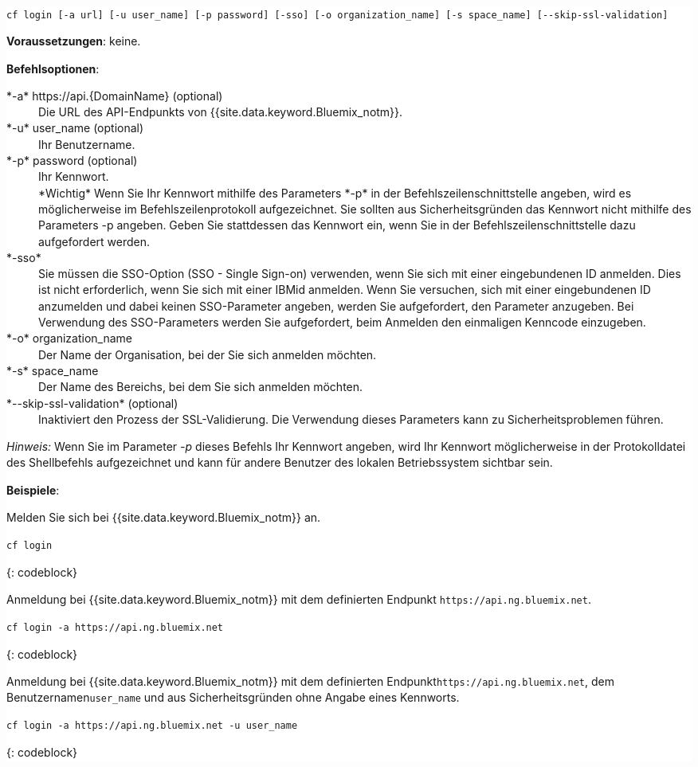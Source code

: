 ```
cf login [-a url] [-u user_name] [-p password] [-sso] [-o organization_name] [-s space_name] [--skip-ssl-validation]
```

<strong>Voraussetzungen</strong>: keine.

<strong>Befehlsoptionen</strong>:

<dl>
<dt>*-a* https://api.{DomainName} (optional)</dt>
<dd>Die URL des API-Endpunkts von {{site.data.keyword.Bluemix_notm}}.</dd>
<dt>*-u* user_name (optional)</dt>
<dd>Ihr Benutzername.</dd>
<dt>*-p* password (optional)</dt>
<dd>Ihr Kennwort.</dd>
<dd>*Wichtig* Wenn Sie Ihr Kennwort mithilfe des Parameters *-p* in der Befehlszeilenschnittstelle angeben, wird es möglicherweise im Befehlszeilenprotokoll aufgezeichnet. Sie sollten aus Sicherheitsgründen das Kennwort nicht mithilfe des Parameters -p angeben. Geben Sie stattdessen das Kennwort ein, wenn Sie in der Befehlszeilenschnittstelle dazu aufgefordert werden.</dd>
<dt>*-sso*</dt>
<dd>Sie müssen die SSO-Option (SSO - Single Sign-on) verwenden, wenn Sie sich mit einer eingebundenen ID anmelden. Dies ist nicht erforderlich, wenn Sie sich mit einer IBMid anmelden. Wenn Sie versuchen, sich mit einer eingebundenen ID anzumelden und dabei keinen SSO-Parameter angeben, werden Sie aufgefordert, den Parameter anzugeben. Bei Verwendung des SSO-Parameters werden Sie aufgefordert, beim Anmelden den einmaligen Kenncode einzugeben.</dd>
<dt>*-o* organization_name</dt>
<dd>Der Name der Organisation, bei der Sie sich anmelden möchten.</dd>
<dt>*-s* space_name</dt>
<dd>Der Name des Bereichs, bei dem Sie sich anmelden möchten.</dd>
<dt>*--skip-ssl-validation* (optional)</dt>
<dd>Inaktiviert den Prozess der SSL-Validierung. Die Verwendung dieses Parameters kann zu Sicherheitsproblemen führen.</dd>
</dl>

*Hinweis:* Wenn Sie im Parameter *-p* dieses Befehls Ihr Kennwort angeben, wird Ihr Kennwort möglicherweise in der Protokolldatei des Shellbefehls aufgezeichnet und kann für andere Benutzer des lokalen Betriebssystem sichtbar sein.

<strong>Beispiele</strong>:

Melden Sie sich bei {{site.data.keyword.Bluemix_notm}} an.
```
cf login
```
{: codeblock}

Anmeldung bei {{site.data.keyword.Bluemix_notm}} mit dem definierten Endpunkt `https://api.ng.bluemix.net`.
```
cf login -a https://api.ng.bluemix.net
```
{: codeblock}

Anmeldung bei {{site.data.keyword.Bluemix_notm}} mit dem definierten Endpunkt`https://api.ng.bluemix.net`, dem Benutzernamen`user_name` und aus Sicherheitsgründen ohne Angabe eines Kennworts.
```
cf login -a https://api.ng.bluemix.net -u user_name
```
{: codeblock}
